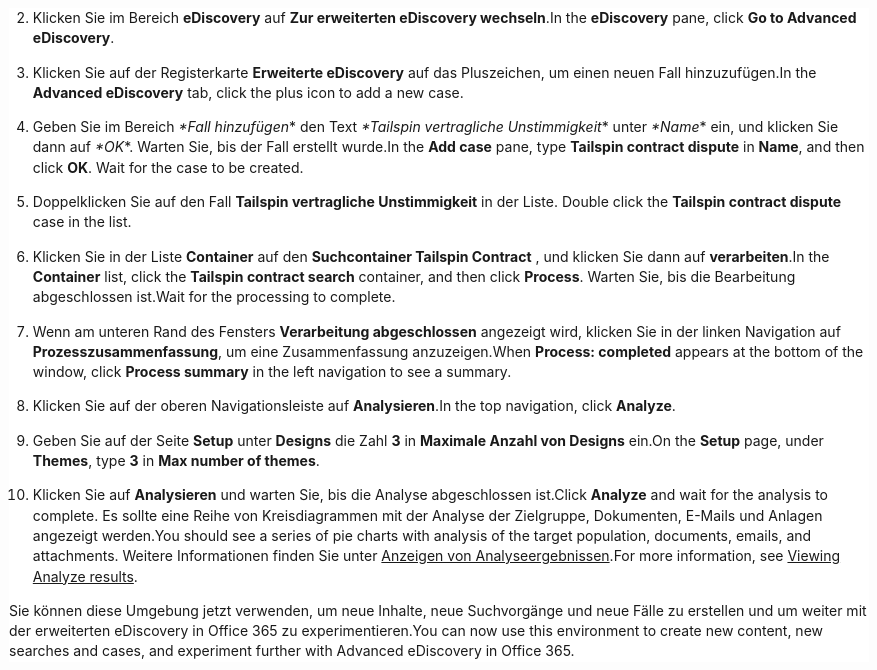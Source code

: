 2. <span data-ttu-id="a9f3c-179">Klicken Sie im Bereich **eDiscovery** auf **Zur erweiterten eDiscovery wechseln**.</span><span class="sxs-lookup"><span data-stu-id="a9f3c-179">In the **eDiscovery** pane, click **Go to Advanced eDiscovery**.</span></span>
    
3. <span data-ttu-id="a9f3c-180">Klicken Sie auf der Registerkarte **Erweiterte eDiscovery** auf das Pluszeichen, um einen neuen Fall hinzuzufügen.</span><span class="sxs-lookup"><span data-stu-id="a9f3c-180">In the **Advanced eDiscovery** tab, click the plus icon to add a new case.</span></span>
    
4. <span data-ttu-id="a9f3c-p106">	Geben Sie im Bereich *\*Fall hinzufügen** den Text *\*Tailspin vertragliche Unstimmigkeit** unter *\*Name** ein, und klicken Sie dann auf *\*OK*\*. Warten Sie, bis der Fall erstellt wurde.</span><span class="sxs-lookup"><span data-stu-id="a9f3c-p106">In the **Add case** pane, type **Tailspin contract dispute** in **Name**, and then click **OK**. Wait for the case to be created.</span></span>
    
5. <span data-ttu-id="a9f3c-183">Doppelklicken Sie auf den Fall **Tailspin vertragliche Unstimmigkeit** in der Liste. </span><span class="sxs-lookup"><span data-stu-id="a9f3c-183">Double click the **Tailspin contract dispute** case in the list.</span></span>
    
6. <span data-ttu-id="a9f3c-184">Klicken Sie in der Liste **Container** auf den **Suchcontainer Tailspin Contract** , und klicken Sie dann auf **verarbeiten**.</span><span class="sxs-lookup"><span data-stu-id="a9f3c-184">In the **Container** list, click the **Tailspin contract search** container, and then click **Process**.</span></span> <span data-ttu-id="a9f3c-185">Warten Sie, bis die Bearbeitung abgeschlossen ist.</span><span class="sxs-lookup"><span data-stu-id="a9f3c-185">Wait for the processing to complete.</span></span>
    
7. <span data-ttu-id="a9f3c-186">Wenn am unteren Rand des Fensters **Verarbeitung abgeschlossen** angezeigt wird, klicken Sie in der linken Navigation auf **Prozesszusammenfassung**, um eine Zusammenfassung anzuzeigen.</span><span class="sxs-lookup"><span data-stu-id="a9f3c-186">When **Process: completed** appears at the bottom of the window, click **Process summary** in the left navigation to see a summary.</span></span>
    
8. <span data-ttu-id="a9f3c-187">Klicken Sie auf der oberen Navigationsleiste auf **Analysieren**.</span><span class="sxs-lookup"><span data-stu-id="a9f3c-187">In the top navigation, click **Analyze**.</span></span>
    
9. <span data-ttu-id="a9f3c-188">Geben Sie auf der Seite **Setup** unter **Designs** die Zahl **3** in **Maximale Anzahl von Designs** ein.</span><span class="sxs-lookup"><span data-stu-id="a9f3c-188">On the **Setup** page, under **Themes**, type **3** in **Max number of themes**.</span></span>
    
10. <span data-ttu-id="a9f3c-189">Klicken Sie auf **Analysieren** und warten Sie, bis die Analyse abgeschlossen ist.</span><span class="sxs-lookup"><span data-stu-id="a9f3c-189">Click **Analyze** and wait for the analysis to complete.</span></span> <span data-ttu-id="a9f3c-190">Es sollte eine Reihe von Kreisdiagrammen mit der Analyse der Zielgruppe, Dokumenten, E-Mails und Anlagen angezeigt werden.</span><span class="sxs-lookup"><span data-stu-id="a9f3c-190">You should see a series of pie charts with analysis of the target population, documents, emails, and attachments.</span></span> <span data-ttu-id="a9f3c-191">Weitere Informationen finden Sie unter [Anzeigen von Analyseergebnissen](https://support.office.com/article/Viewing-Analyze-results-5974f3c2-89fe-4c5f-ac7b-57f214437f7e).</span><span class="sxs-lookup"><span data-stu-id="a9f3c-191">For more information, see [Viewing Analyze results](https://support.office.com/article/Viewing-Analyze-results-5974f3c2-89fe-4c5f-ac7b-57f214437f7e).</span></span>
    
<span data-ttu-id="a9f3c-192">Sie können diese Umgebung jetzt verwenden, um neue Inhalte, neue Suchvorgänge und neue Fälle zu erstellen und um weiter mit der erweiterten eDiscovery in Office 365 zu experimentieren.</span><span class="sxs-lookup"><span data-stu-id="a9f3c-192">You can now use this environment to create new content, new searches and cases, and experiment further with Advanced eDiscovery in Office 365.</span></span>
  